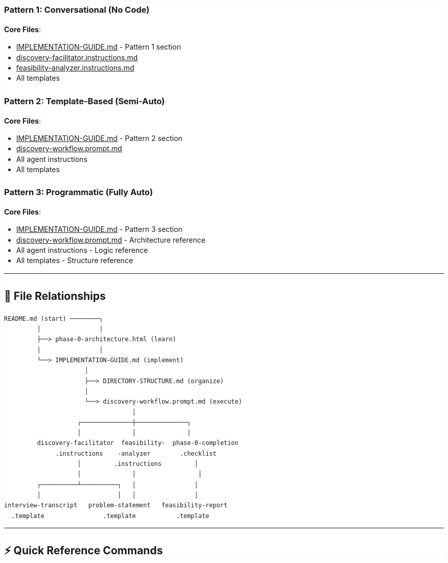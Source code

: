 ### Pattern 1: Conversational (No Code)
**Core Files**:
- [IMPLEMENTATION-GUIDE.md](IMPLEMENTATION-GUIDE.md) - Pattern 1 section
- [discovery-facilitator.instructions.md](discovery-facilitator.instructions.md)
- [feasibility-analyzer.instructions.md](feasibility-analyzer.instructions.md)
- All templates

### Pattern 2: Template-Based (Semi-Auto)
**Core Files**:
- [IMPLEMENTATION-GUIDE.md](IMPLEMENTATION-GUIDE.md) - Pattern 2 section
- [discovery-workflow.prompt.md](discovery-workflow.prompt.md)
- All agent instructions
- All templates

### Pattern 3: Programmatic (Fully Auto)
**Core Files**:
- [IMPLEMENTATION-GUIDE.md](IMPLEMENTATION-GUIDE.md) - Pattern 3 section
- [discovery-workflow.prompt.md](discovery-workflow.prompt.md) - Architecture reference
- All agent instructions - Logic reference
- All templates - Structure reference

---

## 📝 File Relationships

```
README.md (start) ────────┐
         │                │
         ├──> phase-0-architecture.html (learn)
         │                │
         └──> IMPLEMENTATION-GUIDE.md (implement)
                      │
                      ├──> DIRECTORY-STRUCTURE.md (organize)
                      │
                      └──> discovery-workflow.prompt.md (execute)
                                   │
                    ┌──────────────┼──────────────┐
                    │              │              │
         discovery-facilitator  feasibility-  phase-0-completion
              .instructions    -analyzer        .checklist
                    │         .instructions         │
                    │              │                 │
         ┌──────────┴──────────┐   │                │
         │                     │   │                │
interview-transcript   problem-statement   feasibility-report
  .template                .template           .template
```

---

## ⚡ Quick Reference Commands
